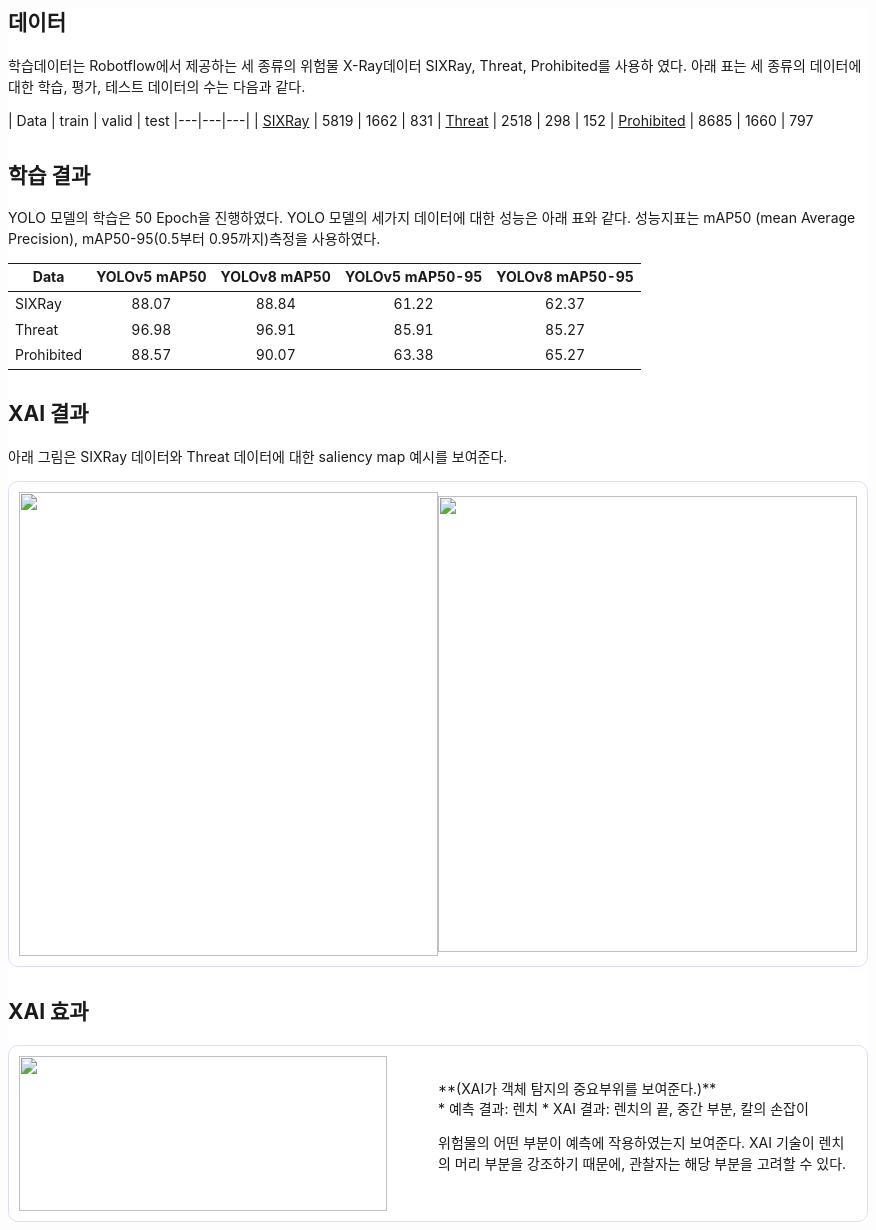 
## 데이터 

학습데이터는 Robotflow에서 제공하는 세 종류의 위험물 X-Ray데이터 SIXRay, Threat, Prohibited를 사용하
였다. 아래 표는 세 종류의 데이터에 대한 학습, 평가, 테스트 데이터의 수는 다음과 같다. 

|  Data | train | valid | test 
|---|---|---|
| [SIXRay](https://universe.roboflow.com/siewchinyip-outlook-my/sixray/dataset/4) | 5819 | 1662 | 831
| [Threat](https://universe.roboflow.com/gmrit/threat-detection-9yn3r) | 2518 | 298 | 152
| [Prohibited](https://universe.roboflow.com/deeplearning-xray-model-training/prohibited-items-x-rayyolov8/dataset/2346) | 8685  | 1660 | 797

## 학습 결과

YOLO 모델의 학습은 50 Epoch을 진행하였다. YOLO 모델의 세가지 데이터에 대한 성능은 아래 표와 같다.
성능지표는 mAP50 (mean Average Precision), mAP50-95(0.5부터 0.95까지)측정을 사용하였다.

|  Data | YOLOv5 mAP50 | YOLOv8 mAP50  | YOLOv5 mAP50-95 | YOLOv8 mAP50-95
|---|:-:|:-:|:-:|:-:|
| SIXRay | 88.07 | 88.84 | 61.22 | 62.37 |
| Threat | 96.98 |  96.91 | 85.91 | 85.27 |
| Prohibited | 88.57 | 90.07  |  63.38 | 65.27 | 

## XAI 결과 

아래 그림은 SIXRay 데이터와 Threat 데이터에 대한 saliency map 예시를 보여준다. 

<div style="display: grid;grid-template-columns: 1fr 1fr;border:1px solid #DDDDFF;border-radius:10px;padding:10px;align-items:center;">
<img src="https://onedrive.live.com/embed?resid=AE042A624064F8CA%211028&authkey=%21AKkOS-BUvRebBAM&width=482&height=464" width="100%" height="464" />
<img src="https://onedrive.live.com/embed?resid=AE042A624064F8CA%211029&authkey=%21AEZUNaB2czJM-z0&width=474&height=456" width="100%" height="456" />
</div>


## XAI 효과 

<div style="display: grid;grid-template-columns: 1fr 1fr;border:1px solid #DDDDFF;border-radius:10px;padding:10px;align-items:center;"  markdown="1">
<img src="https://onedrive.live.com/embed?resid=AE042A624064F8CA%211032&authkey=%21AKk1oLGjmaWJM3s&width=368&height=155" width="368" height="155" />
<div markdown="1">
**(XAI가 객체 탐지의 중요부위를 보여준다.)** <br>
* 예측 결과: 렌치
* XAI 결과: 렌치의 끝, 중간 부분, 칼의 손잡이 

위험물의 어떤 부분이 예측에 작용하였는지 보여준다. XAI 기술이 렌치의 머리 부분을 강조하기 때문에, 관찰자는 해당 부분을 고려할 수 있다. 
</div>
